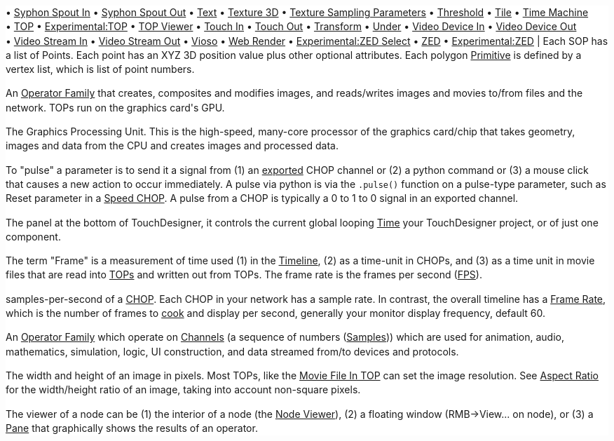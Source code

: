 • [Syphon Spout In](Syphon_Spout_In_TOP.html "Syphon Spout In TOP") • [Syphon Spout Out](Syphon_Spout_Out_TOP.html "Syphon Spout Out TOP") • [Text](Text_TOP.html "Text TOP") • [Texture 3D](Texture_3D_TOP.html "Texture 3D TOP") • [Texture Sampling Parameters](Texture_Sampling_Parameters.html "Texture Sampling Parameters") • [Threshold](Threshold_TOP.html "Threshold TOP") • [Tile](Tile_TOP.html "Tile TOP") • [Time Machine](Time_Machine_TOP.html "Time Machine TOP") • [TOP](TOP.html "TOP") • [Experimental:TOP](Experimental_TOP.html "Experimental:TOP") • [TOP Viewer](TOP_Viewer.html "TOP Viewer") • [Touch In](Touch_In_TOP.html "Touch In TOP") • [Touch Out](Touch_Out_TOP.html "Touch Out TOP") • [Transform](Transform_TOP.html "Transform TOP") • [Under](Under_TOP.html "Under TOP") • [Video Device In](Video_Device_In_TOP.html "Video Device In TOP") • [Video Device Out](Video_Device_Out_TOP.html "Video Device Out TOP") • [Video Stream In](Video_Stream_In_TOP.html "Video Stream In TOP") • [Video Stream Out](Video_Stream_Out_TOP.html "Video Stream Out TOP") • [Vioso](Vioso_TOP.html "Vioso TOP") • [Web Render](Web_Render_TOP.html "Web Render TOP") • [Experimental:ZED Select](Experimental_ZED_Select_TOP.html "Experimental:ZED Select TOP") • [ZED](ZED_TOP.html "ZED TOP") • [Experimental:ZED](Experimental_ZED_TOP.html "Experimental:ZED TOP") |
Each SOP has a list of Points. Each point has an XYZ 3D position value plus other optional attributes. Each polygon [Primitive](Primitive.html "Primitive") is defined by a vertex list, which is list of point numbers.

An [Operator Family](Operator_Family.html "Operator Family") that creates, composites and modifies images, and reads/writes images and movies to/from files and the network. TOPs run on the graphics card's GPU.

The Graphics Processing Unit. This is the high-speed, many-core processor of the graphics card/chip that takes geometry, images and data from the CPU and creates images and processed data.

To "pulse" a parameter is to send it a signal from (1) an [exported](Export.html "Export") CHOP channel or (2) a python command or (3) a mouse click that causes a new action to occur immediately. A pulse via python is via the `.pulse()` function on a pulse-type parameter, such as Reset parameter in a [Speed CHOP](Speed_CHOP.html "Speed CHOP"). A pulse from a CHOP is typically a 0 to 1 to 0 signal in an exported channel.

The panel at the bottom of TouchDesigner, it controls the current global looping [Time](Time_COMP.html "Time COMP") your TouchDesigner project, or of just one component.

The term "Frame" is a measurement of time used (1) in the [Timeline](Timeline.html "Timeline"), (2) as a time-unit in CHOPs, and (3) as a time unit in movie files that are read into [TOPs](TOP.html "TOP") and written out from TOPs. The frame rate is the frames per second ([FPS](https://docs.derivative.ca/index.php?title=FPS&action=edit&redlink=1 "FPS (page does not exist)")).

samples-per-second of a [CHOP](CHOP.html "CHOP"). Each CHOP in your network has a sample rate. In contrast, the overall timeline has a [Frame Rate](Frame_Rate.html "Frame Rate"), which is the number of frames to [cook](Cook.html "Cook") and display per second, generally your monitor display frequency, default 60.

An [Operator Family](Operator_Family.html "Operator Family") which operate on [Channels](Channel.html "Channel") (a sequence of numbers ([Samples](Sample.html "Sample"))) which are used for animation, audio, mathematics, simulation, logic, UI construction, and data streamed from/to devices and protocols.

The width and height of an image in pixels. Most TOPs, like the [Movie File In TOP](Movie_File_In_TOP.html "Movie File In TOP") can set the image resolution. See [Aspect Ratio](TOP_Generator_Common_Page.html "TOP Generator Common Page") for the width/height ratio of an image, taking into account non-square pixels.

The viewer of a node can be (1) the interior of a node (the [Node Viewer](Node_Viewer.html "Node Viewer")), (2) a floating window (RMB->View... on node), or (3) a [Pane](Pane.html "Pane") that graphically shows the results of an operator.
